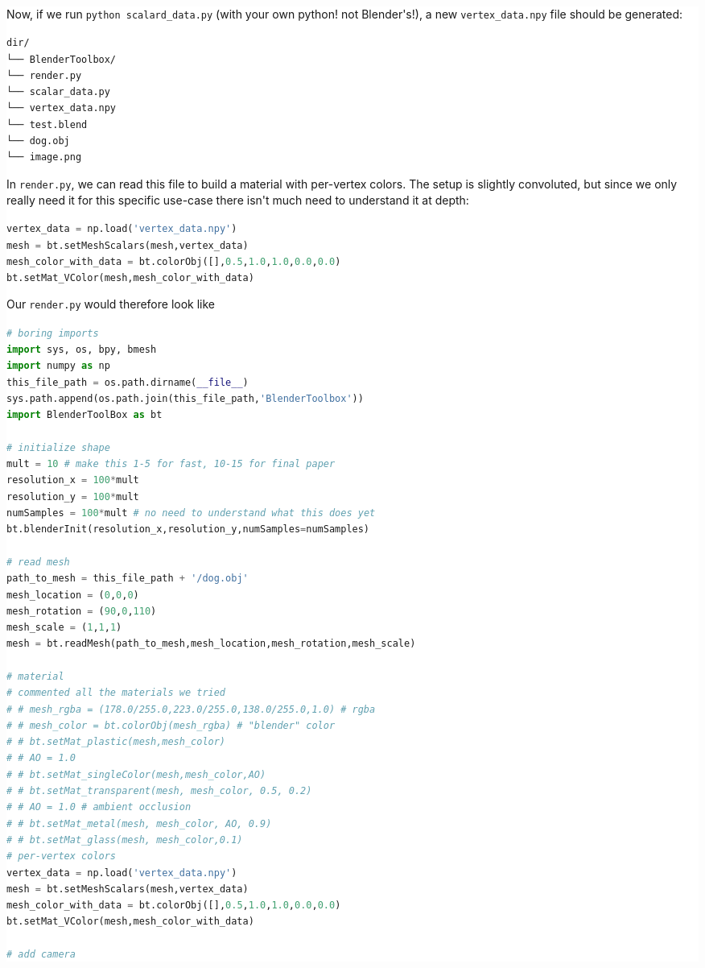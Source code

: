 ```python
```

Now, if we run `python scalard_data.py` (with your own python! not Blender's!),
a new `vertex_data.npy` file should be generated:
```
dir/  
└── BlenderToolbox/  
└── render.py  
└── scalar_data.py  
└── vertex_data.npy  
└── test.blend  
└── dog.obj  
└── image.png  
```
In `render.py`, we can read this file to build a material with per-vertex
colors. The setup is slightly convoluted, but since we only really need it for
this specific use-case there isn't much need to understand it at depth:
```python
vertex_data = np.load('vertex_data.npy')
mesh = bt.setMeshScalars(mesh,vertex_data)
mesh_color_with_data = bt.colorObj([],0.5,1.0,1.0,0.0,0.0)
bt.setMat_VColor(mesh,mesh_color_with_data)
```

Our `render.py` would therefore look like
```python
# boring imports
import sys, os, bpy, bmesh
import numpy as np
this_file_path = os.path.dirname(__file__)
sys.path.append(os.path.join(this_file_path,'BlenderToolbox'))
import BlenderToolBox as bt

# initialize shape
mult = 10 # make this 1-5 for fast, 10-15 for final paper
resolution_x = 100*mult
resolution_y = 100*mult
numSamples = 100*mult # no need to understand what this does yet
bt.blenderInit(resolution_x,resolution_y,numSamples=numSamples)

# read mesh
path_to_mesh = this_file_path + '/dog.obj'
mesh_location = (0,0,0)
mesh_rotation = (90,0,110)
mesh_scale = (1,1,1)
mesh = bt.readMesh(path_to_mesh,mesh_location,mesh_rotation,mesh_scale)

# material
# commented all the materials we tried
# # mesh_rgba = (178.0/255.0,223.0/255.0,138.0/255.0,1.0) # rgba
# # mesh_color = bt.colorObj(mesh_rgba) # "blender" color
# # bt.setMat_plastic(mesh,mesh_color)
# # AO = 1.0
# # bt.setMat_singleColor(mesh,mesh_color,AO)
# # bt.setMat_transparent(mesh, mesh_color, 0.5, 0.2)
# # AO = 1.0 # ambient occlusion
# # bt.setMat_metal(mesh, mesh_color, AO, 0.9)
# # bt.setMat_glass(mesh, mesh_color,0.1)
# per-vertex colors
vertex_data = np.load('vertex_data.npy')
mesh = bt.setMeshScalars(mesh,vertex_data)
mesh_color_with_data = bt.colorObj([],0.5,1.0,1.0,0.0,0.0)
bt.setMat_VColor(mesh,mesh_color_with_data)

# add camera
```